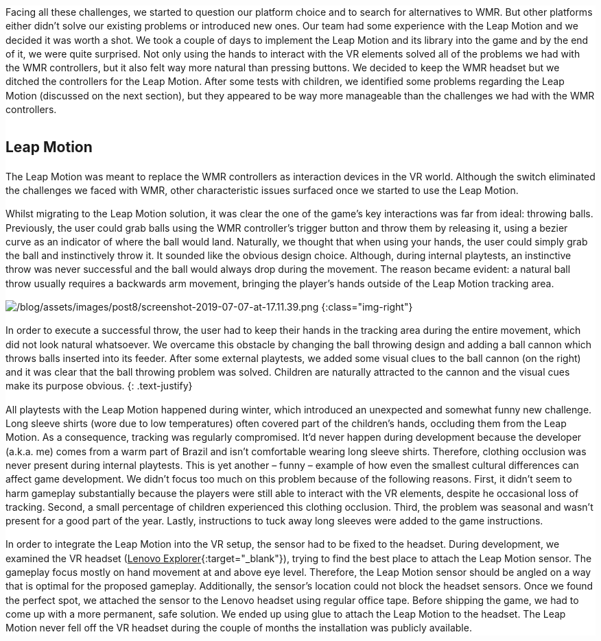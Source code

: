 Facing all these challenges, we started to question our platform choice and to search for alternatives to WMR. But other platforms either didn’t solve our existing problems or introduced new ones. Our team had some experience with the Leap Motion and we decided it was worth a shot. We took a couple of days to implement the Leap Motion and its library into the game and by the end of it, we were quite surprised. Not only using the hands to interact with the VR elements solved all of the problems we had with the WMR controllers, but it also felt way more natural than pressing buttons. We decided to keep the WMR headset but we ditched the controllers for the Leap Motion. After some tests with children, we identified some problems regarding the Leap Motion (discussed on the next section), but they appeared to be way more manageable than the challenges we had with the WMR controllers.

## Leap Motion

The Leap Motion was meant to replace the WMR controllers as interaction devices in the VR world. Although the switch eliminated the challenges we faced with WMR, other characteristic issues surfaced once we started to use the Leap Motion.

Whilst migrating to the Leap Motion solution, it was clear the one of the game’s key interactions was far from ideal: throwing balls. Previously, the user could grab balls using the WMR controller’s trigger button and throw them by releasing it, using a bezier curve as an indicator of where the ball would land. Naturally, we thought that when using your hands, the user could simply grab the ball and instinctively throw it. It sounded like the obvious design choice. Although, during internal playtests, an instinctive throw was never successful and the ball would always drop during the movement. The reason became evident: a natural ball throw usually requires a backwards arm movement, bringing the player’s hands outside of the Leap Motion tracking area.

![/blog/assets/images/post8/screenshot-2019-07-07-at-17.11.39.png](/blog/assets/images/post8/screenshot-2019-07-07-at-17.11.39.png)
{:class="img-right"}

In order to execute a successful throw, the user had to keep their hands in the tracking area during the entire movement, which did not look natural whatsoever. We overcame this obstacle by changing the ball throwing design and adding a ball cannon which throws balls inserted into its feeder. After some external playtests, we added some visual clues to the ball cannon (on the right) and it was clear that the ball throwing problem was solved. Children are naturally attracted to the cannon and the visual cues make its purpose obvious.
{: .text-justify}

All playtests with the Leap Motion happened during winter, which introduced an unexpected and somewhat funny new challenge. Long sleeve shirts (wore due to low temperatures) often covered part of the children’s hands, occluding them from the Leap Motion. As a consequence, tracking was regularly compromised. It’d never happen during development because the developer (a.k.a. me) comes from a warm part of Brazil and isn’t comfortable wearing long sleeve shirts. Therefore, clothing occlusion was never present during internal playtests. This is yet another – funny – example of how even the smallest cultural differences can affect game development. We didn’t focus too much on this problem because of the following reasons. First, it didn’t seem to harm gameplay substantially because the players were still able to interact with the VR elements, despite he occasional loss of tracking. Second, a small percentage of children experienced this clothing occlusion. Third, the problem was seasonal and wasn’t present for a good part of the year. Lastly, instructions to tuck away long sleeves were added to the game instructions.

In order to integrate the Leap Motion into the VR setup, the sensor had to be fixed to the headset. During development, we examined the VR headset ([Lenovo Explorer](https://www.lenovo.com/gb/en/smart-devices/virtual-reality/lenovo-explorer/Lenovo-Explorer/p/G10NREAG0A2){:target="_blank"}), trying to find the best place to attach the Leap Motion sensor. The gameplay focus mostly on hand movement at and above eye level. Therefore, the Leap Motion sensor should be angled on a way that is optimal for the proposed gameplay. Additionally, the sensor’s location could not block the headset sensors. Once we found the perfect spot, we attached the sensor to the Lenovo headset using regular office tape. Before shipping the game, we had to come up with a more permanent, safe solution. We ended up using glue to attach the Leap Motion to the headset. The Leap Motion never fell off the VR headset during the couple of months the installation was publicly available.
